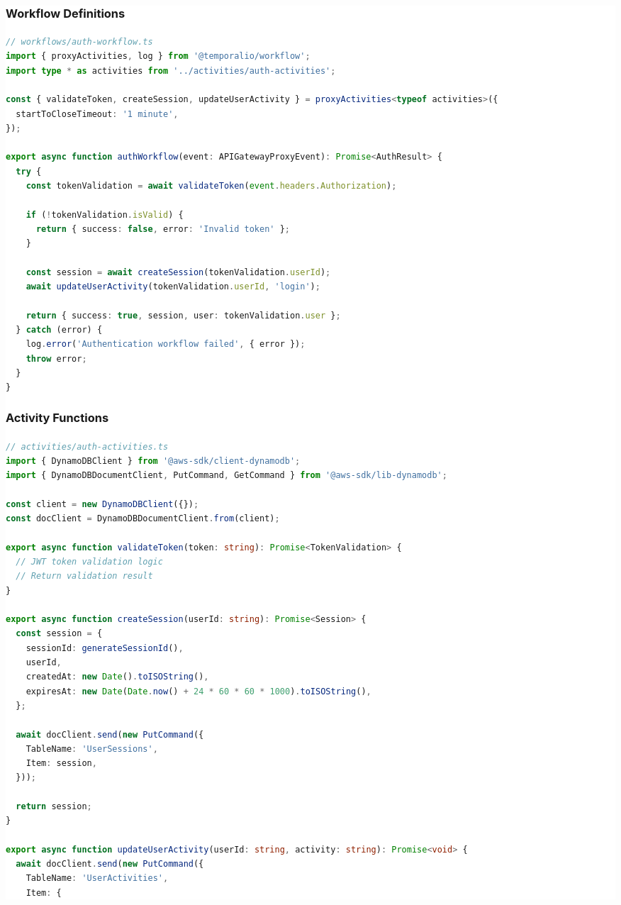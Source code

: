 ### Workflow Definitions
```typescript
// workflows/auth-workflow.ts
import { proxyActivities, log } from '@temporalio/workflow';
import type * as activities from '../activities/auth-activities';

const { validateToken, createSession, updateUserActivity } = proxyActivities<typeof activities>({
  startToCloseTimeout: '1 minute',
});

export async function authWorkflow(event: APIGatewayProxyEvent): Promise<AuthResult> {
  try {
    const tokenValidation = await validateToken(event.headers.Authorization);
    
    if (!tokenValidation.isValid) {
      return { success: false, error: 'Invalid token' };
    }
    
    const session = await createSession(tokenValidation.userId);
    await updateUserActivity(tokenValidation.userId, 'login');
    
    return { success: true, session, user: tokenValidation.user };
  } catch (error) {
    log.error('Authentication workflow failed', { error });
    throw error;
  }
}
```

### Activity Functions
```typescript
// activities/auth-activities.ts
import { DynamoDBClient } from '@aws-sdk/client-dynamodb';
import { DynamoDBDocumentClient, PutCommand, GetCommand } from '@aws-sdk/lib-dynamodb';

const client = new DynamoDBClient({});
const docClient = DynamoDBDocumentClient.from(client);

export async function validateToken(token: string): Promise<TokenValidation> {
  // JWT token validation logic
  // Return validation result
}

export async function createSession(userId: string): Promise<Session> {
  const session = {
    sessionId: generateSessionId(),
    userId,
    createdAt: new Date().toISOString(),
    expiresAt: new Date(Date.now() + 24 * 60 * 60 * 1000).toISOString(),
  };
  
  await docClient.send(new PutCommand({
    TableName: 'UserSessions',
    Item: session,
  }));
  
  return session;
}

export async function updateUserActivity(userId: string, activity: string): Promise<void> {
  await docClient.send(new PutCommand({
    TableName: 'UserActivities',
    Item: {
```